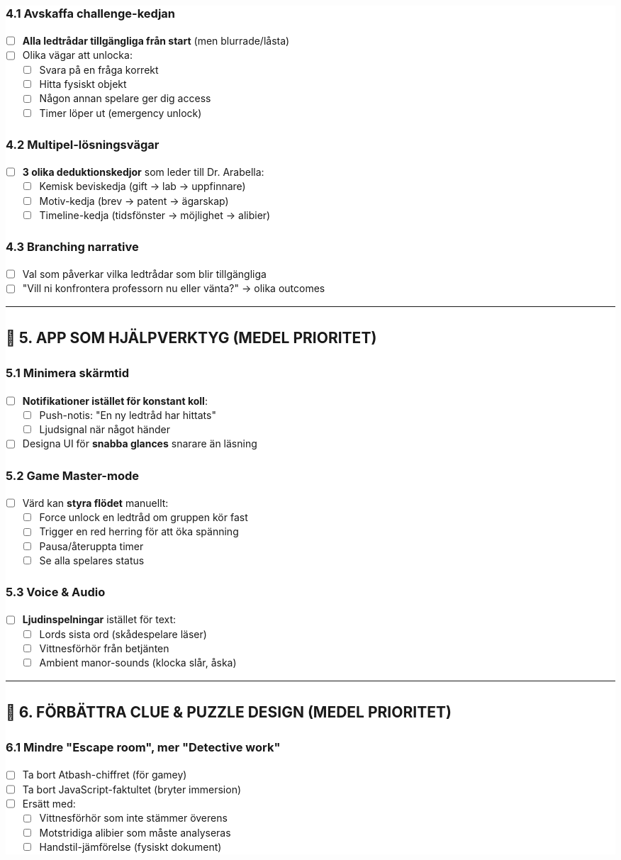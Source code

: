 ### 4.1 Avskaffa challenge-kedjan
- [ ] **Alla ledtrådar tillgängliga från start** (men blurrade/låsta)
- [ ] Olika vägar att unlocka:
  - [ ] Svara på en fråga korrekt
  - [ ] Hitta fysiskt objekt
  - [ ] Någon annan spelare ger dig access
  - [ ] Timer löper ut (emergency unlock)

### 4.2 Multipel-lösningsvägar
- [ ] **3 olika deduktionskedjor** som leder till Dr. Arabella:
  - [ ] Kemisk beviskedja (gift → lab → uppfinnare)
  - [ ] Motiv-kedja (brev → patent → ägarskap)
  - [ ] Timeline-kedja (tidsfönster → möjlighet → alibier)
  
### 4.3 Branching narrative
- [ ] Val som påverkar vilka ledtrådar som blir tillgängliga
- [ ] "Vill ni konfrontera professorn nu eller vänta?" → olika outcomes

---

## **📱 5. APP SOM HJÄLPVERKTYG (MEDEL PRIORITET)**

### 5.1 Minimera skärmtid
- [ ] **Notifikationer istället för konstant koll**:
  - [ ] Push-notis: "En ny ledtråd har hittats"
  - [ ] Ljudsignal när något händer
- [ ] Designa UI för **snabba glances** snarare än läsning

### 5.2 Game Master-mode
- [ ] Värd kan **styra flödet** manuellt:
  - [ ] Force unlock en ledtråd om gruppen kör fast
  - [ ] Trigger en red herring för att öka spänning
  - [ ] Pausa/återuppta timer
  - [ ] Se alla spelares status

### 5.3 Voice & Audio
- [ ] **Ljudinspelningar** istället för text:
  - [ ] Lords sista ord (skådespelare läser)
  - [ ] Vittnesförhör från betjänten
  - [ ] Ambient manor-sounds (klocka slår, åska)

---

## **🧩 6. FÖRBÄTTRA CLUE & PUZZLE DESIGN (MEDEL PRIORITET)**

### 6.1 Mindre "Escape room", mer "Detective work"
- [ ] Ta bort Atbash-chiffret (för gamey)
- [ ] Ta bort JavaScript-faktultet (bryter immersion)
- [ ] Ersätt med:
  - [ ] Vittnesförhör som inte stämmer överens
  - [ ] Motstridiga alibier som måste analyseras
  - [ ] Handstil-jämförelse (fysiskt dokument)
